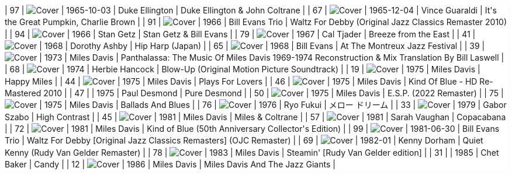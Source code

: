 | 97 | ![Cover](https://i.discogs.com/sF-P7kcJ7NplHwOX1qXBClUd3znzlj4zfHVqY02bAYM/rs:fit/g:sm/q:40/h:150/w:150/czM6Ly9kaXNjb2dz/LWRhdGFiYXNlLWlt/YWdlcy9SLTI4MDQ4/NjQtMTMwMTgyNTU1/OC5qcGVn.jpeg) | 1965-10-03 | Duke Ellington | Duke Ellington &amp; John Coltrane |
| 67 | ![Cover](https://i.discogs.com/3insS7Pi0ddMj653C9BbUsffKbCXV7-GrTilGltEhaI/rs:fit/g:sm/q:40/h:150/w:150/czM6Ly9kaXNjb2dz/LWRhdGFiYXNlLWlt/YWdlcy9SLTE2Mjc3/MzEtMTMzNjYzMTg4/MC01MDQ5LmpwZWc.jpeg) | 1965-12-04 | Vince Guaraldi | It's the Great Pumpkin, Charlie Brown |
| 91 | ![Cover](https://i.discogs.com/erQ41w-eOMmqyi4NFUXfVaI2rnoBO9PWAyUGgTVYE4A/rs:fit/g:sm/q:40/h:150/w:150/czM6Ly9kaXNjb2dz/LWRhdGFiYXNlLWlt/YWdlcy9SLTE4NDQ4/NjYtMTI2NTkyNTI4/OS5qcGVn.jpeg) | 1966 | Bill Evans Trio | Waltz For Debby (Original Jazz Classics Remaster 2010) |
| 94 | ![Cover](https://i.discogs.com/aHI5WEnJ0_WdM2hjeVwuoKFyQ4AYFveBVWb4vHHqt1Q/rs:fit/g:sm/q:40/h:150/w:150/czM6Ly9kaXNjb2dz/LWRhdGFiYXNlLWlt/YWdlcy9SLTkyNzg5/MjctMTQ4NjU1Njk4/OS02Njk4LmpwZWc.jpeg) | 1966 | Stan Getz | Stan Getz &amp; Bill Evans |
| 79 | ![Cover](https://i.discogs.com/P5Pz06ZlIt59j1CgQwe3TnWmnjk96vclNfhqzsdjHlk/rs:fit/g:sm/q:40/h:150/w:150/czM6Ly9kaXNjb2dz/LWRhdGFiYXNlLWlt/YWdlcy9SLTU4NDEw/MzktMTQwNDIyMDQ4/NS0xNTM3LmpwZWc.jpeg) | 1967 | Cal Tjader | Breeze from the East |
| 41 | ![Cover](https://i.discogs.com/dzHbrrrngMH8l7Trxgo7JWj_Nwsvc2A1IVlE9hK71Pk/rs:fit/g:sm/q:40/h:150/w:150/czM6Ly9kaXNjb2dz/LWRhdGFiYXNlLWlt/YWdlcy9SLTEwMTMy/OTctMTQ4MzA3MzYz/Ny05Njg2LmpwZWc.jpeg) | 1968 | Dorothy Ashby | Hip Harp (Japan) |
| 65 | ![Cover](https://i.discogs.com/eAJQo36Y3jt06z4hXhKaqlU1vA4x_LT9_zX3adU_L7o/rs:fit/g:sm/q:40/h:150/w:150/czM6Ly9kaXNjb2dz/LWRhdGFiYXNlLWlt/YWdlcy9SLTEwMzI5/MDEtMTYzOTY4MDA0/NS0xODU1LmpwZWc.jpeg) | 1968 | Bill Evans | At The Montreux Jazz Festival |
| 39 | ![Cover](https://i.discogs.com/HUEtL_c4b0uWs84quC3wAgb0WbB_SufyXheKcA9N2X0/rs:fit/g:sm/q:40/h:150/w:150/czM6Ly9kaXNjb2dz/LWRhdGFiYXNlLWlt/YWdlcy9SLTExOTg2/OC0xMzc5NzE3MTQ5/LTQ3MDMuanBlZw.jpeg) | 1973 | Miles Davis | Panthalassa: The Music Of Miles Davis 1969-1974 Reconstruction &amp; Mix Translation By Bill Laswell |
| 68 | ![Cover](https://lastfm.freetls.fastly.net/i/u/34s/631b032369ad8bb3cdaccfedbbd91bc9.png) | 1974 | Herbie Hancock | Blow-Up (Original Motion Picture Soundtrack) |
| 19 | ![Cover](https://i.discogs.com/Brla7xI04eiep7kc_bwdkQLDzUhm0NpttXrzRzlpnrI/rs:fit/g:sm/q:40/h:150/w:150/czM6Ly9kaXNjb2dz/LWRhdGFiYXNlLWlt/YWdlcy9SLTYyNjk0/MC0xNDU4MTQyNzc4/LTI3MzEuanBlZw.jpeg) | 1975 | Miles Davis | Happy Miles |
| 44 | ![Cover](https://i.discogs.com/JDMITIbrTmdeUKRiPjV0xVKovNE437Su-SZNKe-yKDE/rs:fit/g:sm/q:40/h:150/w:150/czM6Ly9kaXNjb2dz/LWRhdGFiYXNlLWlt/YWdlcy9SLTM5ODQ4/NjItMTM1MTQxOTIy/Ny00OTc2LmpwZWc.jpeg) | 1975 | Miles Davis | Plays For Lovers |
| 46 | ![Cover](https://i.discogs.com/_pleVhwGaQjx_-a-Oz8ro62jVeqBA5TCl_kyzilYCDk/rs:fit/g:sm/q:40/h:150/w:150/czM6Ly9kaXNjb2dz/LWRhdGFiYXNlLWlt/YWdlcy9SLTIyNjQx/NC0xMjUxMzg5NTk3/LmpwZWc.jpeg) | 1975 | Miles Davis | Kind Of Blue - HD Re-Mastered 2010 |
| 47 |  | 1975 | Paul Desmond | Pure Desmond |
| 50 | ![Cover](https://i.discogs.com/PEgjIHN6y5qpaZkWUEmtcAtFh1O_RTynfqWIeX3bWuA/rs:fit/g:sm/q:40/h:150/w:150/czM6Ly9kaXNjb2dz/LWRhdGFiYXNlLWlt/YWdlcy9SLTUxNTc4/MTYtMTM4NjA2ODE4/NC0xNjk0LmpwZWc.jpeg) | 1975 | Miles Davis | E.S.P. (2022 Remaster) |
| 75 | ![Cover](https://i.discogs.com/uFzMeptulXR0csV4jD_ifxPqFULJDv1pH4gFXp_LIrU/rs:fit/g:sm/q:40/h:150/w:150/czM6Ly9kaXNjb2dz/LWRhdGFiYXNlLWlt/YWdlcy9SLTIxNjUz/MDMtMTYyNTQ0MzY1/Ni02MDU3LmpwZWc.jpeg) | 1975 | Miles Davis | Ballads And Blues |
| 76 | ![Cover](https://i.discogs.com/UXwwwZNMUjG9tADi_ex201uqL-ALkG7rHKEa_mWLsCw/rs:fit/g:sm/q:40/h:150/w:150/czM6Ly9kaXNjb2dz/LWRhdGFiYXNlLWlt/YWdlcy9SLTQxNTc4/NDUtMTU4NzgxNTIw/MS02ODk1LmpwZWc.jpeg) | 1976 | Ryo Fukui | メロー ドリーム |
| 33 | ![Cover](https://i.discogs.com/Gb2LeU3NdiUiG3PeqC3tm_bNNbzlYaXk1CrO1GZJz94/rs:fit/g:sm/q:40/h:150/w:150/czM6Ly9kaXNjb2dz/LWRhdGFiYXNlLWlt/YWdlcy9SLTkzMjY5/Ny0xMzAzNzIzMDIx/LmpwZWc.jpeg) | 1979 | Gabor Szabo | High Contrast |
| 45 | ![Cover](https://i.discogs.com/pISt7x4xFEg8gFgBKCe_TRjUJsvoHzXb-C7U4vJ2M0Y/rs:fit/g:sm/q:40/h:150/w:150/czM6Ly9kaXNjb2dz/LWRhdGFiYXNlLWlt/YWdlcy9SLTMwOTUw/MjYtMTU3Nzg3OTY4/OS04OTkxLm1wbw.jpeg) | 1981 | Miles Davis | Miles &amp; Coltrane |
| 57 | ![Cover](https://i.discogs.com/ATiJXWVizUnd7ItytzgqxbKV3YTsxSCa5tQD-PXkgWQ/rs:fit/g:sm/q:40/h:150/w:150/czM6Ly9kaXNjb2dz/LWRhdGFiYXNlLWlt/YWdlcy9SLTMwMDMw/MzUtMTMxMTI0MDM3/NS5qcGVn.jpeg) | 1981 | Sarah Vaughan | Copacabana |
| 72 | ![Cover](https://i.discogs.com/qcI0HQYjVX6hHHcbb2Oo53q7sJjNYHKMtRCVNLfIrWI/rs:fit/g:sm/q:40/h:150/w:150/czM6Ly9kaXNjb2dz/LWRhdGFiYXNlLWlt/YWdlcy9SLTYzNTQ3/MjktMTQxNzIwMDk3/NC0xOTk3LmpwZWc.jpeg) | 1981 | Miles Davis | Kind of Blue (50th Anniversary Collector's Edition) |
| 99 | ![Cover](https://i.discogs.com/gVoH25qc1wsAqkTjEW39PZI6b_yYDAr2kW3wQ6toEr8/rs:fit/g:sm/q:40/h:150/w:150/czM6Ly9kaXNjb2dz/LWRhdGFiYXNlLWlt/YWdlcy9SLTEwMjY2/MjkxLTE2MDY2MDA5/MjMtNjMyNy5qcGVn.jpeg) | 1981-06-30 | Bill Evans Trio | Waltz For Debby [Original Jazz Classics Remasters] (OJC Remaster) |
| 69 | ![Cover](https://i.discogs.com/vi7_Kdjz69VyV3Ef4u7ma5iGRzh6rBmeqIfmNK-BJMw/rs:fit/g:sm/q:40/h:150/w:150/czM6Ly9kaXNjb2dz/LWRhdGFiYXNlLWlt/YWdlcy9SLTE4NDA1/NDktMTYxNzI1Mzk0/MC00MzU1LmpwZWc.jpeg) | 1982-01 | Kenny Dorham | Quiet Kenny (Rudy Van Gelder Remaster) |
| 78 | ![Cover](https://i.discogs.com/1pCioMgBmCr0XCRCOCrV1KP_hElSfP5X0GM_ZNjUpHk/rs:fit/g:sm/q:40/h:150/w:150/czM6Ly9kaXNjb2dz/LWRhdGFiYXNlLWlt/YWdlcy9SLTgwNTMx/NzQtMTQ1NDI0NTEz/MC0zNDI3LmpwZWc.jpeg) | 1983 | Miles Davis | Steamin' [Rudy Van Gelder edition] |
| 31 |  | 1985 | Chet Baker | Candy |
| 12 | ![Cover](https://i.discogs.com/xW2nhFKgnrCcNe258o7odWR9WMi3ytZ4ud0st-i9HdU/rs:fit/g:sm/q:40/h:150/w:150/czM6Ly9kaXNjb2dz/LWRhdGFiYXNlLWlt/YWdlcy9SLTQ2OTMx/MzAtMTYyOTc1MjUw/Ny0yMzMyLmpwZWc.jpeg) | 1986 | Miles Davis | Miles Davis And The Jazz Giants |